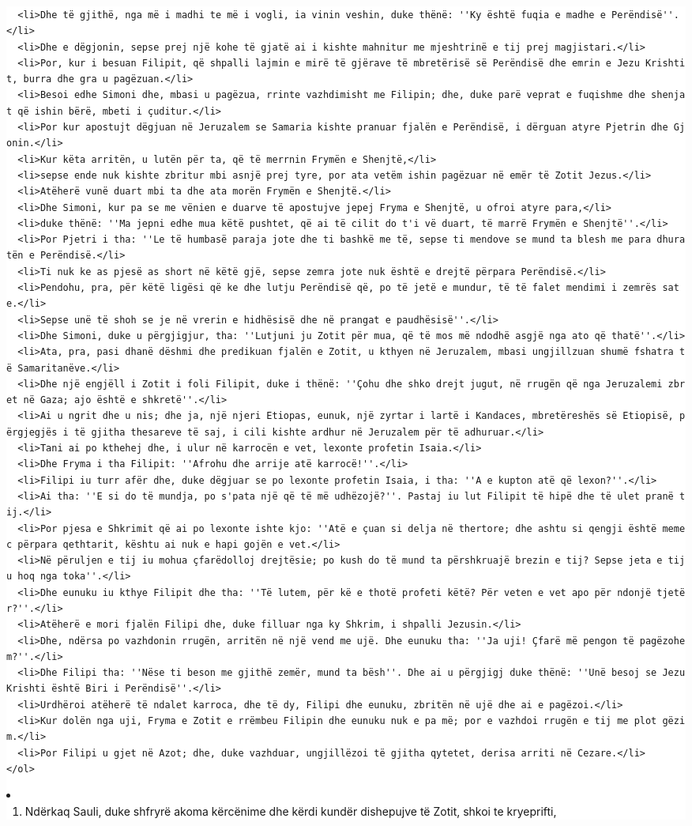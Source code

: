       <li>Dhe të gjithë, nga më i madhi te më i vogli, ia vinin veshin, duke thënë: ''Ky është fuqia e madhe e Perëndisë''.</li>
      <li>Dhe e dëgjonin, sepse prej një kohe të gjatë ai i kishte mahnitur me mjeshtrinë e tij prej magjistari.</li>
      <li>Por, kur i besuan Filipit, që shpalli lajmin e mirë të gjërave të mbretërisë së Perëndisë dhe emrin e Jezu Krishtit, burra dhe gra u pagëzuan.</li>
      <li>Besoi edhe Simoni dhe, mbasi u pagëzua, rrinte vazhdimisht me Filipin; dhe, duke parë veprat e fuqishme dhe shenjat që ishin bërë, mbeti i çuditur.</li>
      <li>Por kur apostujt dëgjuan në Jeruzalem se Samaria kishte pranuar fjalën e Perëndisë, i dërguan atyre Pjetrin dhe Gjonin.</li>
      <li>Kur këta arritën, u lutën për ta, që të merrnin Frymën e Shenjtë,</li>
      <li>sepse ende nuk kishte zbritur mbi asnjë prej tyre, por ata vetëm ishin pagëzuar në emër të Zotit Jezus.</li>
      <li>Atëherë vunë duart mbi ta dhe ata morën Frymën e Shenjtë.</li>
      <li>Dhe Simoni, kur pa se me vënien e duarve të apostujve jepej Fryma e Shenjtë, u ofroi atyre para,</li>
      <li>duke thënë: ''Ma jepni edhe mua këtë pushtet, që ai të cilit do t'i vë duart, të marrë Frymën e Shenjtë''.</li>
      <li>Por Pjetri i tha: ''Le të humbasë paraja jote dhe ti bashkë me të, sepse ti mendove se mund ta blesh me para dhuratën e Perëndisë.</li>
      <li>Ti nuk ke as pjesë as short në këtë gjë, sepse zemra jote nuk është e drejtë përpara Perëndisë.</li>
      <li>Pendohu, pra, për këtë ligësi që ke dhe lutju Perëndisë që, po të jetë e mundur, të të falet mendimi i zemrës sate.</li>
      <li>Sepse unë të shoh se je në vrerin e hidhësisë dhe në prangat e paudhësisë''.</li>
      <li>Dhe Simoni, duke u përgjigjur, tha: ''Lutjuni ju Zotit për mua, që të mos më ndodhë asgjë nga ato që thatë''.</li>
      <li>Ata, pra, pasi dhanë dëshmi dhe predikuan fjalën e Zotit, u kthyen në Jeruzalem, mbasi ungjillzuan shumë fshatra të Samaritanëve.</li>
      <li>Dhe një engjëll i Zotit i foli Filipit, duke i thënë: ''Çohu dhe shko drejt jugut, në rrugën që nga Jeruzalemi zbret në Gaza; ajo është e shkretë''.</li>
      <li>Ai u ngrit dhe u nis; dhe ja, një njeri Etiopas, eunuk, një zyrtar i lartë i Kandaces, mbretëreshës së Etiopisë, përgjegjës i të gjitha thesareve të saj, i cili kishte ardhur në Jeruzalem për të adhuruar.</li>
      <li>Tani ai po kthehej dhe, i ulur në karrocën e vet, lexonte profetin Isaia.</li>
      <li>Dhe Fryma i tha Filipit: ''Afrohu dhe arrije atë karrocë!''.</li>
      <li>Filipi iu turr afër dhe, duke dëgjuar se po lexonte profetin Isaia, i tha: ''A e kupton atë që lexon?''.</li>
      <li>Ai tha: ''E si do të mundja, po s'pata një që të më udhëzojë?''. Pastaj iu lut Filipit të hipë dhe të ulet pranë tij.</li>
      <li>Por pjesa e Shkrimit që ai po lexonte ishte kjo: ''Atë e çuan si delja në thertore; dhe ashtu si qengji është memec përpara qethtarit, kështu ai nuk e hapi gojën e vet.</li>
      <li>Në përuljen e tij iu mohua çfarëdolloj drejtësie; po kush do të mund ta përshkruajë brezin e tij? Sepse jeta e tij u hoq nga toka''.</li>
      <li>Dhe eunuku iu kthye Filipit dhe tha: ''Të lutem, për kë e thotë profeti këtë? Për veten e vet apo për ndonjë tjetër?''.</li>
      <li>Atëherë e mori fjalën Filipi dhe, duke filluar nga ky Shkrim, i shpalli Jezusin.</li>
      <li>Dhe, ndërsa po vazhdonin rrugën, arritën në një vend me ujë. Dhe eunuku tha: ''Ja uji! Çfarë më pengon të pagëzohem?''.</li>
      <li>Dhe Filipi tha: ''Nëse ti beson me gjithë zemër, mund ta bësh''. Dhe ai u përgjigj duke thënë: ''Unë besoj se Jezu Krishti është Biri i Perëndisë''.</li>
      <li>Urdhëroi atëherë të ndalet karroca, dhe të dy, Filipi dhe eunuku, zbritën në ujë dhe ai e pagëzoi.</li>
      <li>Kur dolën nga uji, Fryma e Zotit e rrëmbeu Filipin dhe eunuku nuk e pa më; por e vazhdoi rrugën e tij me plot gëzim.</li>
      <li>Por Filipi u gjet në Azot; dhe, duke vazhduar, ungjillëzoi të gjitha qytetet, derisa arriti në Cezare.</li>
    </ol>
  </li>
  <li>
    <ol>
      <li>Ndërkaq Sauli, duke shfryrë akoma kërcënime dhe kërdi kundër dishepujve të Zotit, shkoi te kryeprifti,</li>